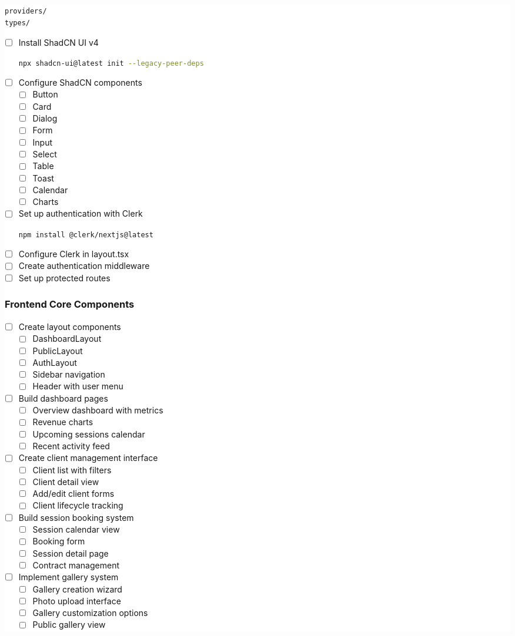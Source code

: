   ```
  providers/
  types/
  ```
- [ ] Install ShadCN UI v4
  ```bash
  npx shadcn-ui@latest init --legacy-peer-deps
  ```
- [ ] Configure ShadCN components
  - [ ] Button
  - [ ] Card
  - [ ] Dialog
  - [ ] Form
  - [ ] Input
  - [ ] Select
  - [ ] Table
  - [ ] Toast
  - [ ] Calendar
  - [ ] Charts
- [ ] Set up authentication with Clerk
  ```bash
  npm install @clerk/nextjs@latest
  ```
- [ ] Configure Clerk in layout.tsx
- [ ] Create authentication middleware
- [ ] Set up protected routes

### Frontend Core Components

- [ ] Create layout components
  - [ ] DashboardLayout
  - [ ] PublicLayout
  - [ ] AuthLayout
  - [ ] Sidebar navigation
  - [ ] Header with user menu
- [ ] Build dashboard pages
  - [ ] Overview dashboard with metrics
  - [ ] Revenue charts
  - [ ] Upcoming sessions calendar
  - [ ] Recent activity feed
- [ ] Create client management interface
  - [ ] Client list with filters
  - [ ] Client detail view
  - [ ] Add/edit client forms
  - [ ] Client lifecycle tracking
- [ ] Build session booking system
  - [ ] Session calendar view
  - [ ] Booking form
  - [ ] Session detail page
  - [ ] Contract management
- [ ] Implement gallery system
  - [ ] Gallery creation wizard
  - [ ] Photo upload interface
  - [ ] Gallery customization options
  - [ ] Public gallery view
